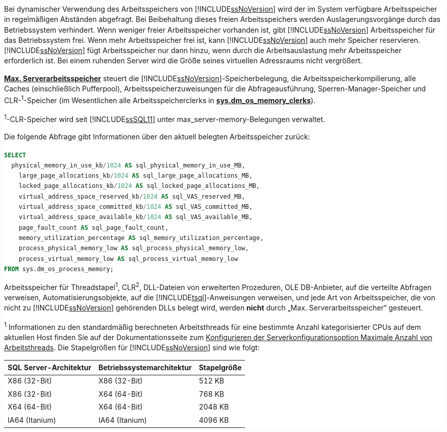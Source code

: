 Bei dynamischer Verwendung des Arbeitsspeichers von [!INCLUDE[ssNoVersion](../includes/ssnoversion-md.md)] wird der im System verfügbare Arbeitsspeicher in regelmäßigen Abständen abgefragt. Bei Beibehaltung dieses freien Arbeitsspeichers werden Auslagerungsvorgänge durch das Betriebssystem verhindert. Wenn weniger freier Arbeitsspeicher vorhanden ist, gibt [!INCLUDE[ssNoVersion](../includes/ssnoversion-md.md)] Arbeitsspeicher für das Betriebssystem frei. Wenn mehr Arbeitsspeicher frei ist, kann [!INCLUDE[ssNoVersion](../includes/ssnoversion-md.md)] auch mehr Speicher reservieren. [!INCLUDE[ssNoVersion](../includes/ssnoversion-md.md)] fügt Arbeitsspeicher nur dann hinzu, wenn durch die Arbeitsauslastung mehr Arbeitsspeicher erforderlich ist. Bei einem ruhenden Server wird die Größe seines virtuellen Adressraums nicht vergrößert.  
  
**[Max. Serverarbeitsspeicher](../database-engine/configure-windows/server-memory-server-configuration-options.md)** steuert die [!INCLUDE[ssNoVersion](../includes/ssnoversion-md.md)]-Speicherbelegung, die Arbeitsspeicherkompilierung, alle Caches (einschließlich Pufferpool), Arbeitsspeicherzuweisungen für die Abfrageausführung, Sperren-Manager-Speicher und CLR-<sup>1</sup>-Speicher (im Wesentlichen alle Arbeitsspeicherclerks in **[sys.dm_os_memory_clerks](../relational-databases/system-dynamic-management-views/sys-dm-os-memory-clerks-transact-sql.md)**). 

<sup>1</sup>-CLR-Speicher wird seit [!INCLUDE[ssSQL11](../includes/sssql11-md.md)] unter max_server-memory-Belegungen verwaltet.

Die folgende Abfrage gibt Informationen über den aktuell belegten Arbeitsspeicher zurück:  
  
```sql  
SELECT 
  physical_memory_in_use_kb/1024 AS sql_physical_memory_in_use_MB, 
    large_page_allocations_kb/1024 AS sql_large_page_allocations_MB, 
    locked_page_allocations_kb/1024 AS sql_locked_page_allocations_MB,
    virtual_address_space_reserved_kb/1024 AS sql_VAS_reserved_MB, 
    virtual_address_space_committed_kb/1024 AS sql_VAS_committed_MB, 
    virtual_address_space_available_kb/1024 AS sql_VAS_available_MB,
    page_fault_count AS sql_page_fault_count,
    memory_utilization_percentage AS sql_memory_utilization_percentage, 
    process_physical_memory_low AS sql_process_physical_memory_low, 
    process_virtual_memory_low AS sql_process_virtual_memory_low
FROM sys.dm_os_process_memory;  
```  
 
<a name="stacksizes"></a> Arbeitsspeicher für Threadstapel<sup>1</sup>, CLR<sup>2</sup>, DLL-Dateien von erweiterten Prozeduren, OLE DB-Anbieter, auf die verteilte Abfragen verweisen, Automatisierungsobjekte, auf die [!INCLUDE[tsql](../includes/tsql-md.md)]-Anweisungen verweisen, und jede Art von Arbeitsspeicher, die von nicht zu [!INCLUDE[ssNoVersion](../includes/ssnoversion-md.md)] gehörenden DLLs belegt wird, werden **nicht** durch „Max. Serverarbeitsspeicher“ gesteuert.

<sup>1</sup> Informationen zu den standardmäßig berechneten Arbeitsthreads für eine bestimmte Anzahl kategorisierter CPUs auf dem aktuellen Host finden Sie auf der Dokumentationsseite zum [Konfigurieren der Serverkonfigurationsoption Maximale Anzahl von Arbeitsthreads](../database-engine/configure-windows/configure-the-max-worker-threads-server-configuration-option.md). Die Stapelgrößen für [!INCLUDE[ssNoVersion](../includes/ssnoversion-md.md)] sind wie folgt:

|SQL Server-Architektur|Betriebssystemarchitektur|Stapelgröße|  
|--------------------|----------------------|----------------------|
|X86 (32-Bit)|X86 (32-Bit)|512 KB|
|X86 (32-Bit)|X64 (64-Bit)|768 KB| 
|X64 (64-Bit)|X64 (64-Bit)|2048 KB|
|IA64 (Itanium)|IA64 (Itanium)|4096 KB|
